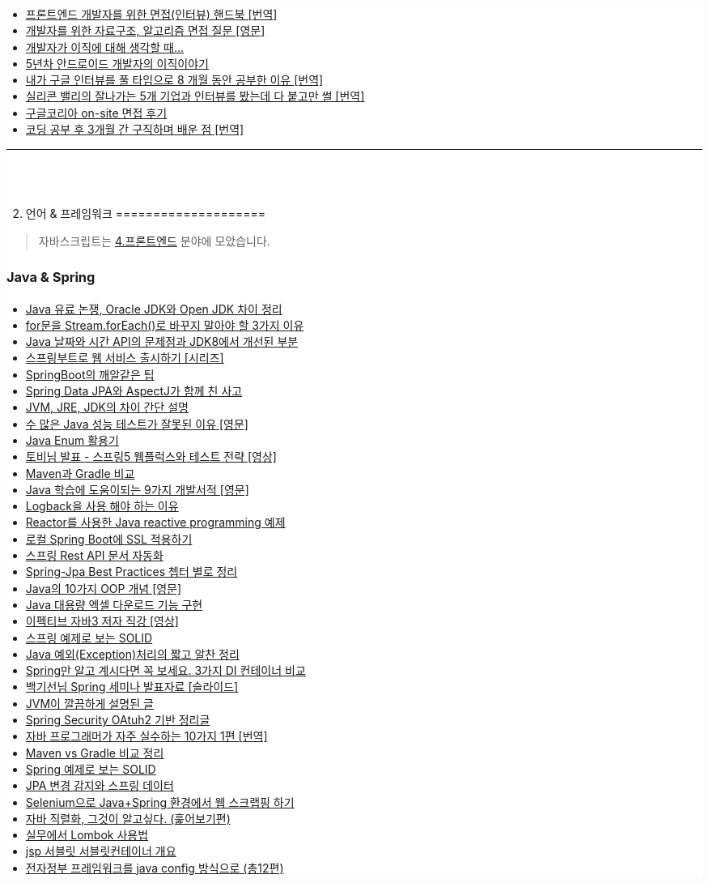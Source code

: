 -	[프론트엔드 개발자를 위한 면접(인터뷰) 핸드북 [번역]](https://github.com/yangshun/front-end-interview-handbook/tree/master/Translations/Korean)
-	[개발자를 위한 자료구조, 알고리즘 면접 질문 [영문]](https://hackernoon.com/50-data-structure-and-algorithms-interview-questions-for-programmers-b4b1ac61f5b0)
-	[개발자가 이직에 대해 생각할 때...](https://brunch.co.kr/@supims/4)
-	[5년차 안드로이드 개발자의 이직이야기](https://medium.com/@maryangmin/5%EB%85%84%EC%B0%A8-%EC%95%88%EB%93%9C%EB%A1%9C%EC%9D%B4%EB%93%9C-%EA%B0%9C%EB%B0%9C%EC%9E%90%EC%9D%98-%EC%B2%AB-%EC%9D%B4%EC%A7%81-%EC%9D%B4%EC%95%BC%EA%B8%B0-6004ccc0ca4f)
-	[내가 구글 인터뷰를 풀 타임으로 8 개월 동안 공부한 이유 [번역]](http://bit.ly/2qppx9l)
-	[실리콘 밸리의 잘나가는 5개 기업과 인터뷰를 봤는데 다 붙고만 썰 [번역]](http://www.looah.com/article/view/2070)
-	[구글코리아 on-site 면접 후기](https://norang.io/diary/interview_review/)
-	[코딩 공부 후 3개월 간 구직하며 배운 점 [번역]](https://brunch.co.kr/@imagineer/194)

---

</br></br>

2. 언어 & 프레임워크
====================

> 자바스크립트는 [4.프론트엔드](https://github.com/Integerous/goQuality-dev-contents#4-%ED%94%84%EB%A1%A0%ED%8A%B8%EC%97%94%EB%93%9C-1) 분야에 모았습니다.

### Java & Spring

-	[Java 유료 논쟁, Oracle JDK와 Open JDK 차이 정리](http://bit.ly/2A03WKx)
-	[for문을 Stream.forEach()로 바꾸지 말아야 할 3가지 이유](http://bit.ly/2y9F6Gu)
-	[Java 날짜와 시간 API의 문제점과 JDK8에서 개선된 부분](http://bit.ly/2C4ezNT)
-	[스프링부트로 웹 서비스 출시하기 [시리즈]](https://jojoldu.tistory.com/250?category=635883)
-	[SpringBoot의 깨알같은 팁](http://bit.ly/2ydtBOm)
-	[Spring Data JPA와 AspectJ가 함께 친 사고](http://bit.ly/2IOJYoz)
-	[JVM, JRE, JDK의 차이 간단 설명](http://bit.ly/2CKEvPE)
-	[수 많은 Java 성능 테스트가 잘못된 이유 [영문]](http://bit.ly/2CKooSi)
-	[Java Enum 활용기](http://bit.ly/2yCmuyq)
-	[토비님 발표 - 스프링5 웹플럭스와 테스트 전략 [영상]](http://bit.ly/2QSeLnq)
-	[Maven과 Gradle 비교](http://bit.ly/2NRYbST)
-	[Java 학습에 도움이되는 9가지 개발서적 [영문]](https://dzone.com/articles/top-9-java-programming-books-best-of-lot-must-read)
-	[Logback을 사용 해야 하는 이유](https://lalwr.blogspot.com/2016/03/logback.html)
-	[Reactor를 사용한 Java reactive programming 예제](http://tech.kakao.com/2018/05/29/reactor-programming/)
-	[로컬 Spring Boot에 SSL 적용하기](https://jojoldu.tistory.com/350)
-	[스프링 Rest API 문서 자동화](https://github.com/cheese10yun/springboot-restdocs)
-	[Spring-Jpa Best Practices 쳅터 별로 정리](https://github.com/cheese10yun/spring-jpa-best-practices)
-	[Java의 10가지 OOP 개념 [영문]](https://dzone.com/articles/10-oops-concepts-in-java)
-	[Java 대용량 엑셀 다운로드 기능 구현](http://bit.ly/2SBgK1a)
-	[이펙티브 자바3 저자 직강 [영상]](http://bit.ly/2SClKlX)
-	[스프링 예제로 보는 SOLID](https://github.com/cheese10yun/spring-SOLID)
-	[Java 예외(Exception)처리의 짧고 알찬 정리](http://www.nextree.co.kr/p3239/)
-	[Spring만 알고 계시다면 꼭 보세요. 3가지 DI 컨테이너 비교](http://www.nextree.co.kr/p11247/)
-	[백기선님 Spring 세미나 발표자료 [슬라이드]](https://www.slideshare.net/whiteship/rest-api-development-with-spring?fbclid=IwAR0Bj03PqdcEiAxTmtZmxpHpsHTITZNHeEJh89-3gTwHGPY5nL6HLTVuzsU)
-	[JVM이 깔끔하게 설명된 글](http://asfirstalways.tistory.com/158)
-	[Spring Security OAtuh2 기반 정리글](https://github.com/cheese10yun/springboot-oauth2)
-	[자바 프로그래머가 자주 실수하는 10가지 1편 [번역]](https://bestalign.github.io/2015/08/31/top-10-mistakes-java-developers-make-1/)
-	[Maven vs Gradle 비교 정리](https://bkim.tistory.com/13)
-	[Spring 예제로 보는 SOLID](https://github.com/cheese10yun/spring-SOLID)
-	[JPA 변경 감지와 스프링 데이터](https://www.popit.kr/jpa-%EB%B3%80%EA%B2%BD-%EA%B0%90%EC%A7%80%EC%99%80-%EC%8A%A4%ED%94%84%EB%A7%81-%EB%8D%B0%EC%9D%B4%ED%84%B0/)
-	[Selenium으로 Java+Spring 환경에서 웹 스크랩핑 하기](https://www.popit.kr/web-scraping-by-selenium/)
-	[자바 직렬화, 그것이 알고싶다. (훑어보기편)](http://woowabros.github.io/experience/2017/10/17/java-serialize.html)
-	[실무에서 Lombok 사용법](https://github.com/cheese10yun/blog-sample/tree/master/lombok)
-	[jsp 서블릿 서블릿컨테이너 개요](https://m.blog.naver.com/ljh0326s/220985613855)
-	[전자정부 프레임워크를 java config 방식으로 (총12편)](https://zgundam.tistory.com/79)
